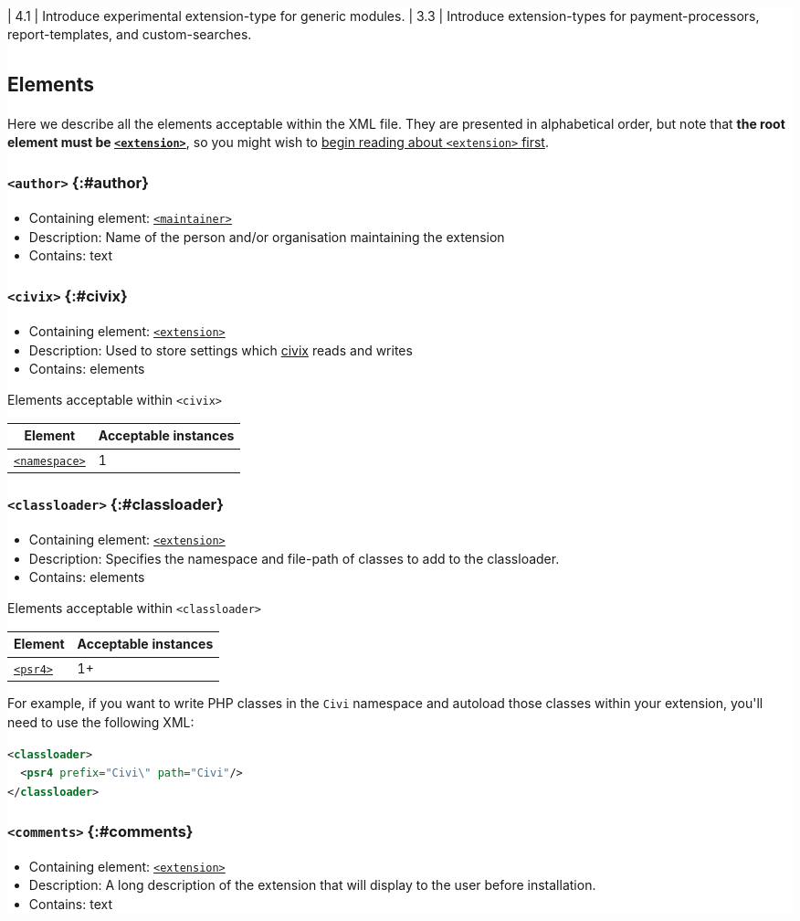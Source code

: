 | 4.1 | Introduce experimental extension-type for generic modules.
| 3.3 | Introduce extension-types for payment-processors, report-templates, and custom-searches.

## Elements

Here we describe all the elements acceptable within the XML file. They are presented in alphabetical order, but note that **the root element must be [`<extension>`](#extension)**, so you might wish to [begin reading about `<extension>` first](#extension).

### `<author>` {:#author}

* Containing element: [`<maintainer>`](#maintainer)
* Description: Name of the person and/or organisation maintaining the extension
* Contains: text

### `<civix>` {:#civix}

* Containing element: [`<extension>`](#extension)
* Description: Used to store settings which [civix](civix.md) reads and writes 
* Contains: elements

Elements acceptable within `<civix>`

| Element | Acceptable instances | 
| -- | -- |
| [`<namespace>`](#namespace) | 1 |

### `<classloader>` {:#classloader}

* Containing element: [`<extension>`](#extension)
* Description: Specifies the namespace and file-path of classes to add to the classloader.
* Contains: elements

Elements acceptable within `<classloader>`

| Element | Acceptable instances | 
| -- | -- |
| [`<psr4>`](#psr4) | 1+ |

For example, if you want to write PHP classes in the `Civi` namespace and autoload those classes within your extension, you'll need to use the following XML:

```xml
<classloader>
  <psr4 prefix="Civi\" path="Civi"/>
</classloader>
```

### `<comments>` {:#comments}

* Containing element: [`<extension>`](#extension)
* Description: A long description of the extension that will display to the user before installation.
* Contains: text
